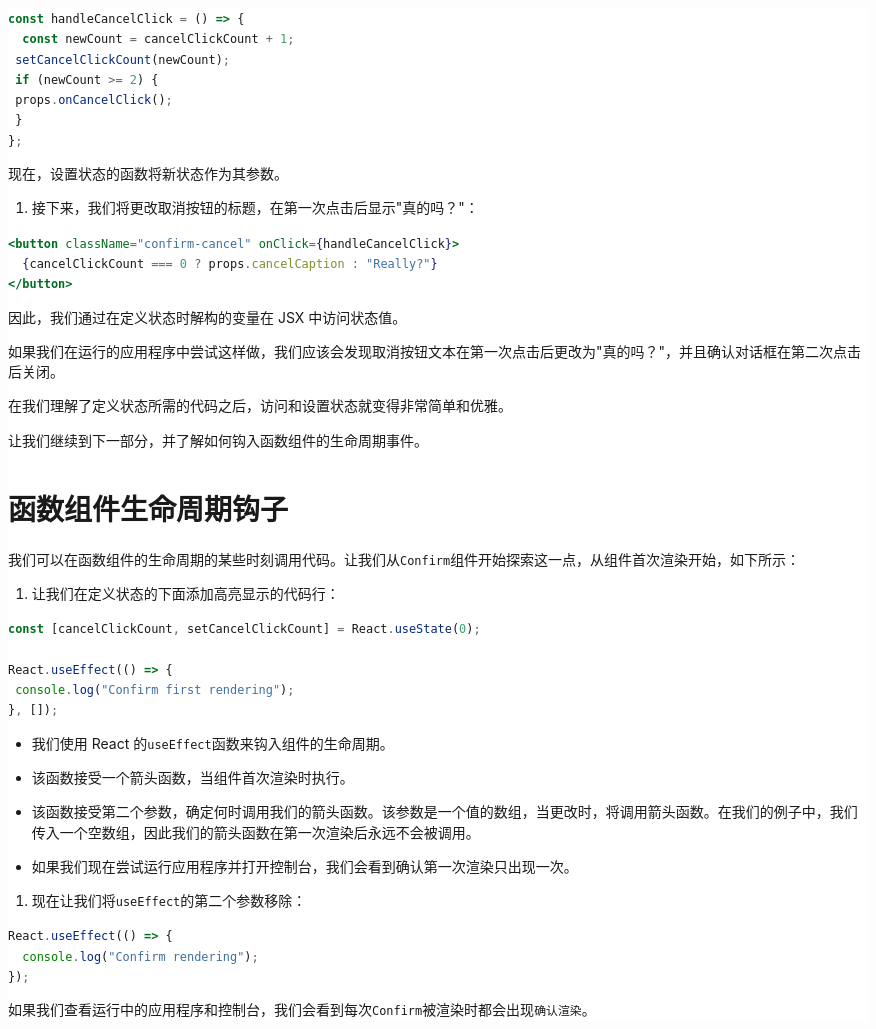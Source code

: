 ```jsx
const handleCancelClick = () => {
  const newCount = cancelClickCount + 1;
 setCancelClickCount(newCount);
 if (newCount >= 2) {
 props.onCancelClick();
 }
};
```

现在，设置状态的函数将新状态作为其参数。

1.  接下来，我们将更改取消按钮的标题，在第一次点击后显示"真的吗？"：

```jsx
<button className="confirm-cancel" onClick={handleCancelClick}>
  {cancelClickCount === 0 ? props.cancelCaption : "Really?"}
</button>
```

因此，我们通过在定义状态时解构的变量在 JSX 中访问状态值。

如果我们在运行的应用程序中尝试这样做，我们应该会发现取消按钮文本在第一次点击后更改为"真的吗？"，并且确认对话框在第二次点击后关闭。

在我们理解了定义状态所需的代码之后，访问和设置状态就变得非常简单和优雅。

让我们继续到下一部分，并了解如何钩入函数组件的生命周期事件。

# 函数组件生命周期钩子

我们可以在函数组件的生命周期的某些时刻调用代码。让我们从`Confirm`组件开始探索这一点，从组件首次渲染开始，如下所示：

1.  让我们在定义状态的下面添加高亮显示的代码行：

```jsx
const [cancelClickCount, setCancelClickCount] = React.useState(0);

React.useEffect(() => {
 console.log("Confirm first rendering");
}, []);
```

+   我们使用 React 的`useEffect`函数来钩入组件的生命周期。

+   该函数接受一个箭头函数，当组件首次渲染时执行。

+   该函数接受第二个参数，确定何时调用我们的箭头函数。该参数是一个值的数组，当更改时，将调用箭头函数。在我们的例子中，我们传入一个空数组，因此我们的箭头函数在第一次渲染后永远不会被调用。

+   如果我们现在尝试运行应用程序并打开控制台，我们会看到确认第一次渲染只出现一次。

1.  现在让我们将`useEffect`的第二个参数移除：

```jsx
React.useEffect(() => {
  console.log("Confirm rendering");
});
```

如果我们查看运行中的应用程序和控制台，我们会看到每次`Confirm`被渲染时都会出现`确认渲染`。
